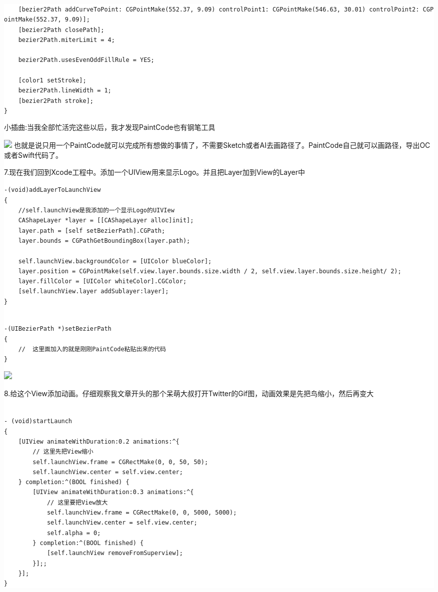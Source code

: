```
    [bezier2Path addCurveToPoint: CGPointMake(552.37, 9.09) controlPoint1: CGPointMake(546.63, 30.01) controlPoint2: CGPointMake(552.37, 9.09)];
    [bezier2Path closePath];
    bezier2Path.miterLimit = 4;

    bezier2Path.usesEvenOddFillRule = YES;

    [color1 setStroke];
    bezier2Path.lineWidth = 1;
    [bezier2Path stroke];
}

```
小插曲:当我全部忙活完这些以后，我才发现PaintCode也有钢笔工具

![](http://upload-images.jianshu.io/upload_images/1194012-8f2308c103a3639d.png?imageMogr2/auto-orient/strip%7CimageView2/2/w/1240)
也就是说只用一个PaintCode就可以完成所有想做的事情了，不需要Sketch或者AI去画路径了。PaintCode自己就可以画路径，导出OC或者Swift代码了。

7.现在我们回到Xcode工程中。添加一个UIView用来显示Logo。并且把Layer加到View的Layer中
```
-(void)addLayerToLaunchView
{
    //self.launchView是我添加的一个显示Logo的UIVIew
    CAShapeLayer *layer = [[CAShapeLayer alloc]init];
    layer.path = [self setBezierPath].CGPath;
    layer.bounds = CGPathGetBoundingBox(layer.path);
    
    self.launchView.backgroundColor = [UIColor blueColor];
    layer.position = CGPointMake(self.view.layer.bounds.size.width / 2, self.view.layer.bounds.size.height/ 2);
    layer.fillColor = [UIColor whiteColor].CGColor;
    [self.launchView.layer addSublayer:layer];
}
```

```

-(UIBezierPath *)setBezierPath
{
    //  这里面加入的就是刚刚PaintCode粘贴出来的代码
}
```
![](http://upload-images.jianshu.io/upload_images/1194012-7a0cc3fd94a481c1.png?imageMogr2/auto-orient/strip%7CimageView2/2/w/1240)

8.给这个View添加动画。仔细观察我文章开头的那个呆萌大叔打开Twitter的Gif图，动画效果是先把鸟缩小，然后再变大
```

- (void)startLaunch
{
    [UIView animateWithDuration:0.2 animations:^{
        // 这里先把View缩小
        self.launchView.frame = CGRectMake(0, 0, 50, 50);
        self.launchView.center = self.view.center;
    } completion:^(BOOL finished) {
        [UIView animateWithDuration:0.3 animations:^{
            // 这里要把View放大
            self.launchView.frame = CGRectMake(0, 0, 5000, 5000);
            self.launchView.center = self.view.center;
            self.alpha = 0;
        } completion:^(BOOL finished) {
            [self.launchView removeFromSuperview];
        }];;
    }];
}
```